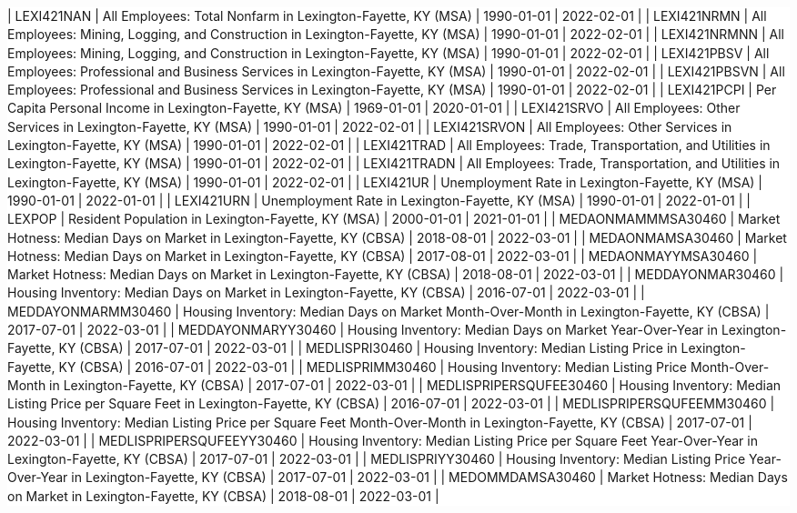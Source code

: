 | LEXI421NAN                | All Employees: Total Nonfarm in Lexington-Fayette, KY (MSA)                                                                                                | 1990-01-01          | 2022-02-01        |
| LEXI421NRMN               | All Employees: Mining, Logging, and Construction in Lexington-Fayette, KY (MSA)                                                                            | 1990-01-01          | 2022-02-01        |
| LEXI421NRMNN              | All Employees: Mining, Logging, and Construction in Lexington-Fayette, KY (MSA)                                                                            | 1990-01-01          | 2022-02-01        |
| LEXI421PBSV               | All Employees: Professional and Business Services in Lexington-Fayette, KY (MSA)                                                                           | 1990-01-01          | 2022-02-01        |
| LEXI421PBSVN              | All Employees: Professional and Business Services in Lexington-Fayette, KY (MSA)                                                                           | 1990-01-01          | 2022-02-01        |
| LEXI421PCPI               | Per Capita Personal Income in Lexington-Fayette, KY (MSA)                                                                                                  | 1969-01-01          | 2020-01-01        |
| LEXI421SRVO               | All Employees: Other Services in Lexington-Fayette, KY (MSA)                                                                                               | 1990-01-01          | 2022-02-01        |
| LEXI421SRVON              | All Employees: Other Services in Lexington-Fayette, KY (MSA)                                                                                               | 1990-01-01          | 2022-02-01        |
| LEXI421TRAD               | All Employees: Trade, Transportation, and Utilities in Lexington-Fayette, KY (MSA)                                                                         | 1990-01-01          | 2022-02-01        |
| LEXI421TRADN              | All Employees: Trade, Transportation, and Utilities in Lexington-Fayette, KY (MSA)                                                                         | 1990-01-01          | 2022-02-01        |
| LEXI421UR                 | Unemployment Rate in Lexington-Fayette, KY (MSA)                                                                                                           | 1990-01-01          | 2022-01-01        |
| LEXI421URN                | Unemployment Rate in Lexington-Fayette, KY (MSA)                                                                                                           | 1990-01-01          | 2022-01-01        |
| LEXPOP                    | Resident Population in Lexington-Fayette, KY (MSA)                                                                                                         | 2000-01-01          | 2021-01-01        |
| MEDAONMAMMMSA30460        | Market Hotness: Median Days on Market in Lexington-Fayette, KY (CBSA)                                                                                      | 2018-08-01          | 2022-03-01        |
| MEDAONMAMSA30460          | Market Hotness: Median Days on Market in Lexington-Fayette, KY (CBSA)                                                                                      | 2017-08-01          | 2022-03-01        |
| MEDAONMAYYMSA30460        | Market Hotness: Median Days on Market in Lexington-Fayette, KY (CBSA)                                                                                      | 2018-08-01          | 2022-03-01        |
| MEDDAYONMAR30460          | Housing Inventory: Median Days on Market in Lexington-Fayette, KY (CBSA)                                                                                   | 2016-07-01          | 2022-03-01        |
| MEDDAYONMARMM30460        | Housing Inventory: Median Days on Market Month-Over-Month in Lexington-Fayette, KY (CBSA)                                                                  | 2017-07-01          | 2022-03-01        |
| MEDDAYONMARYY30460        | Housing Inventory: Median Days on Market Year-Over-Year in Lexington-Fayette, KY (CBSA)                                                                    | 2017-07-01          | 2022-03-01        |
| MEDLISPRI30460            | Housing Inventory: Median Listing Price in Lexington-Fayette, KY (CBSA)                                                                                    | 2016-07-01          | 2022-03-01        |
| MEDLISPRIMM30460          | Housing Inventory: Median Listing Price Month-Over-Month in Lexington-Fayette, KY (CBSA)                                                                   | 2017-07-01          | 2022-03-01        |
| MEDLISPRIPERSQUFEE30460   | Housing Inventory: Median Listing Price per Square Feet in Lexington-Fayette, KY (CBSA)                                                                    | 2016-07-01          | 2022-03-01        |
| MEDLISPRIPERSQUFEEMM30460 | Housing Inventory: Median Listing Price per Square Feet Month-Over-Month in Lexington-Fayette, KY (CBSA)                                                   | 2017-07-01          | 2022-03-01        |
| MEDLISPRIPERSQUFEEYY30460 | Housing Inventory: Median Listing Price per Square Feet Year-Over-Year in Lexington-Fayette, KY (CBSA)                                                     | 2017-07-01          | 2022-03-01        |
| MEDLISPRIYY30460          | Housing Inventory: Median Listing Price Year-Over-Year in Lexington-Fayette, KY (CBSA)                                                                     | 2017-07-01          | 2022-03-01        |
| MEDOMMDAMSA30460          | Market Hotness: Median Days on Market in Lexington-Fayette, KY (CBSA)                                                                                      | 2018-08-01          | 2022-03-01        |